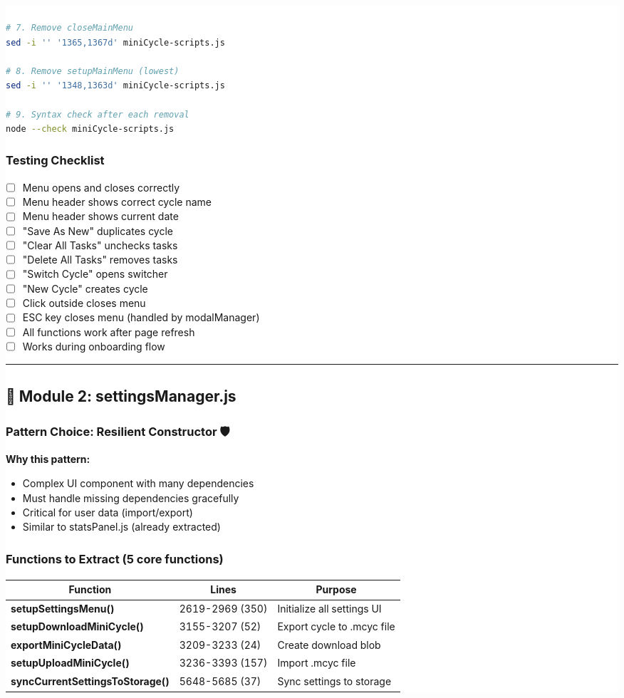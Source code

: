 ```bash

# 7. Remove closeMainMenu
sed -i '' '1365,1367d' miniCycle-scripts.js

# 8. Remove setupMainMenu (lowest)
sed -i '' '1348,1363d' miniCycle-scripts.js

# 9. Syntax check after each removal
node --check miniCycle-scripts.js
```

### **Testing Checklist**

- [ ] Menu opens and closes correctly
- [ ] Menu header shows correct cycle name
- [ ] Menu header shows current date
- [ ] "Save As New" duplicates cycle
- [ ] "Clear All Tasks" unchecks tasks
- [ ] "Delete All Tasks" removes tasks
- [ ] "Switch Cycle" opens switcher
- [ ] "New Cycle" creates cycle
- [ ] Click outside closes menu
- [ ] ESC key closes menu (handled by modalManager)
- [ ] All functions work after page refresh
- [ ] Works during onboarding flow

---

## 🎯 Module 2: settingsManager.js

### **Pattern Choice: Resilient Constructor 🛡️**

**Why this pattern:**
- Complex UI component with many dependencies
- Must handle missing dependencies gracefully
- Critical for user data (import/export)
- Similar to statsPanel.js (already extracted)

### **Functions to Extract** (5 core functions)

| Function | Lines | Purpose |
|----------|-------|---------|
| **setupSettingsMenu()** | 2619-2969 (350) | Initialize all settings UI |
| **setupDownloadMiniCycle()** | 3155-3207 (52) | Export cycle to .mcyc file |
| **exportMiniCycleData()** | 3209-3233 (24) | Create download blob |
| **setupUploadMiniCycle()** | 3236-3393 (157) | Import .mcyc file |
| **syncCurrentSettingsToStorage()** | 5648-5685 (37) | Sync settings to storage |
